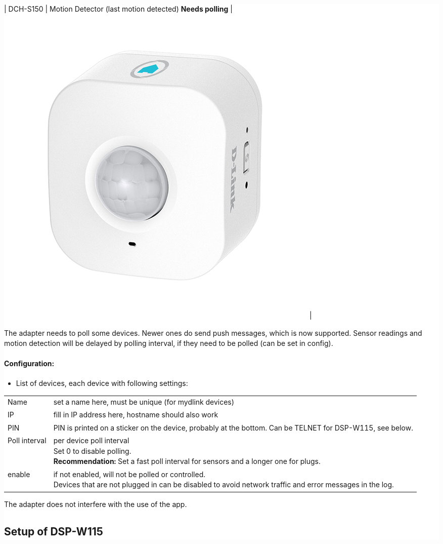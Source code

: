 | DCH-S150 | Motion Detector (last motion detected) **Needs polling** | ![Image](docs/media/DCH_S150.png) |

The adapter needs to poll some devices. Newer ones do send push messages, which is now supported. Sensor readings and motion detection will be 
delayed by polling interval, if they need to be polled (can be set in config).

#### Configuration:
* List of devices, each device with following settings:

<table>
<tr><td>Name</td><td>set a name here, must be unique (for mydlink devices)</td></tr>
<tr><td>IP</td><td>fill in IP address here, hostname should also work</td></tr>
<tr><td>PIN</td><td>PIN is printed on a sticker on the device, probably at the bottom. Can be TELNET for DSP-W115, see below.</td></tr>
<tr><td>Poll interval</td><td>per device poll interval<br /> Set 0 to disable polling. <br /><b>Recommendation:</b> Set a fast poll interval for sensors and a longer one for plugs.</td></tr>
<tr><td>enable</td><td>if not enabled, will not be polled or controlled. <br />Devices that are not plugged in can be disabled to avoid network traffic and error messages in the log.</td></tr>
</table>

The adapter does not interfere with the use of the app.

## Setup of DSP-W115
